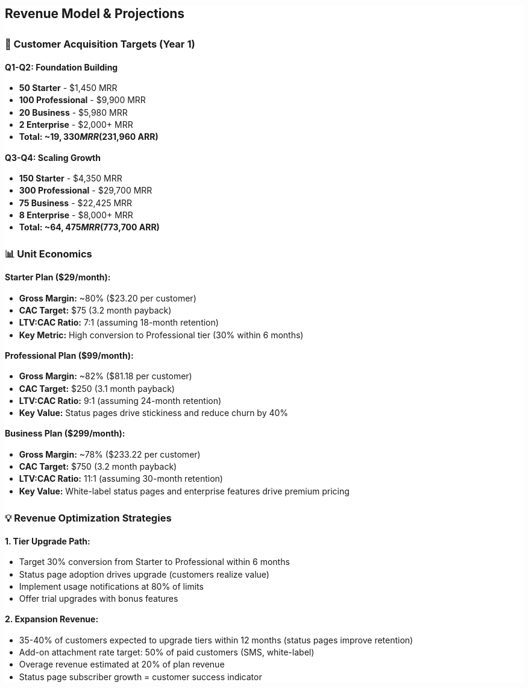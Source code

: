 
## Revenue Model & Projections

### **🎯 Customer Acquisition Targets (Year 1)**

**Q1-Q2: Foundation Building**
- **50 Starter** - $1,450 MRR
- **100 Professional** - $9,900 MRR
- **20 Business** - $5,980 MRR
- **2 Enterprise** - $2,000+ MRR
- **Total: ~$19,330 MRR ($231,960 ARR)**

**Q3-Q4: Scaling Growth**
- **150 Starter** - $4,350 MRR
- **300 Professional** - $29,700 MRR
- **75 Business** - $22,425 MRR
- **8 Enterprise** - $8,000+ MRR
- **Total: ~$64,475 MRR ($773,700 ARR)**

### **📊 Unit Economics**

**Starter Plan ($29/month):**
- **Gross Margin:** ~80% ($23.20 per customer)
- **CAC Target:** $75 (3.2 month payback)
- **LTV:CAC Ratio:** 7:1 (assuming 18-month retention)
- **Key Metric:** High conversion to Professional tier (30% within 6 months)

**Professional Plan ($99/month):**
- **Gross Margin:** ~82% ($81.18 per customer)
- **CAC Target:** $250 (3.1 month payback)
- **LTV:CAC Ratio:** 9:1 (assuming 24-month retention)
- **Key Value:** Status pages drive stickiness and reduce churn by 40%

**Business Plan ($299/month):**
- **Gross Margin:** ~78% ($233.22 per customer)
- **CAC Target:** $750 (3.2 month payback)
- **LTV:CAC Ratio:** 11:1 (assuming 30-month retention)
- **Key Value:** White-label status pages and enterprise features drive premium pricing

### **💡 Revenue Optimization Strategies**

**1. Tier Upgrade Path:**
- Target 30% conversion from Starter to Professional within 6 months
- Status page adoption drives upgrade (customers realize value)
- Implement usage notifications at 80% of limits
- Offer trial upgrades with bonus features

**2. Expansion Revenue:**
- 35-40% of customers expected to upgrade tiers within 12 months (status pages improve retention)
- Add-on attachment rate target: 50% of paid customers (SMS, white-label)
- Overage revenue estimated at 20% of plan revenue
- Status page subscriber growth = customer success indicator
